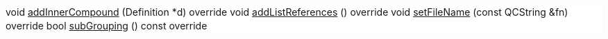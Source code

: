 <tr class="doxyMemberIndexItem">
<td class="doxyMemberIndexItemType" align="left" valign="top">void</td>
<td class="doxyMemberIndexItemName" align="left" valign="top"><a href="#a34803fafd2b7ff3f593f4c9a97c59f2d">addInnerCompound</a> (Definition *d) override</td>
</tr>
<tr class="doxyMemberIndexDescription">
<td class="doxyMemberIndexDescriptionLeft"></td>
<td class="doxyMemberIndexDescriptionRight">
</td>
</tr>
<tr class="doxyMemberIndexSeparator">
<td class="doxyMemberIndexSeparator" colspan="2"></td>
</tr>

<tr class="doxyMemberIndexItem">
<td class="doxyMemberIndexItemType" align="left" valign="top">void</td>
<td class="doxyMemberIndexItemName" align="left" valign="top"><a href="#aee54f1460d363c93a984382365372013">addListReferences</a> () override</td>
</tr>
<tr class="doxyMemberIndexDescription">
<td class="doxyMemberIndexDescriptionLeft"></td>
<td class="doxyMemberIndexDescriptionRight">
</td>
</tr>
<tr class="doxyMemberIndexSeparator">
<td class="doxyMemberIndexSeparator" colspan="2"></td>
</tr>

<tr class="doxyMemberIndexItem">
<td class="doxyMemberIndexItemType" align="left" valign="top">void</td>
<td class="doxyMemberIndexItemName" align="left" valign="top"><a href="#a5ed0784a9fc3166059a4aef724147831">setFileName</a> (const QCString &amp;fn) override</td>
</tr>
<tr class="doxyMemberIndexDescription">
<td class="doxyMemberIndexDescriptionLeft"></td>
<td class="doxyMemberIndexDescriptionRight">
</td>
</tr>
<tr class="doxyMemberIndexSeparator">
<td class="doxyMemberIndexSeparator" colspan="2"></td>
</tr>

<tr class="doxyMemberIndexItem">
<td class="doxyMemberIndexItemType" align="left" valign="top">bool</td>
<td class="doxyMemberIndexItemName" align="left" valign="top"><a href="#a7b753b8b7daba6c698a9e61dfca50107">subGrouping</a> () const override</td>
</tr>
<tr class="doxyMemberIndexDescription">
<td class="doxyMemberIndexDescriptionLeft"></td>
<td class="doxyMemberIndexDescriptionRight">
</td>
</tr>
<tr class="doxyMemberIndexSeparator">
<td class="doxyMemberIndexSeparator" colspan="2"></td>
</tr>
